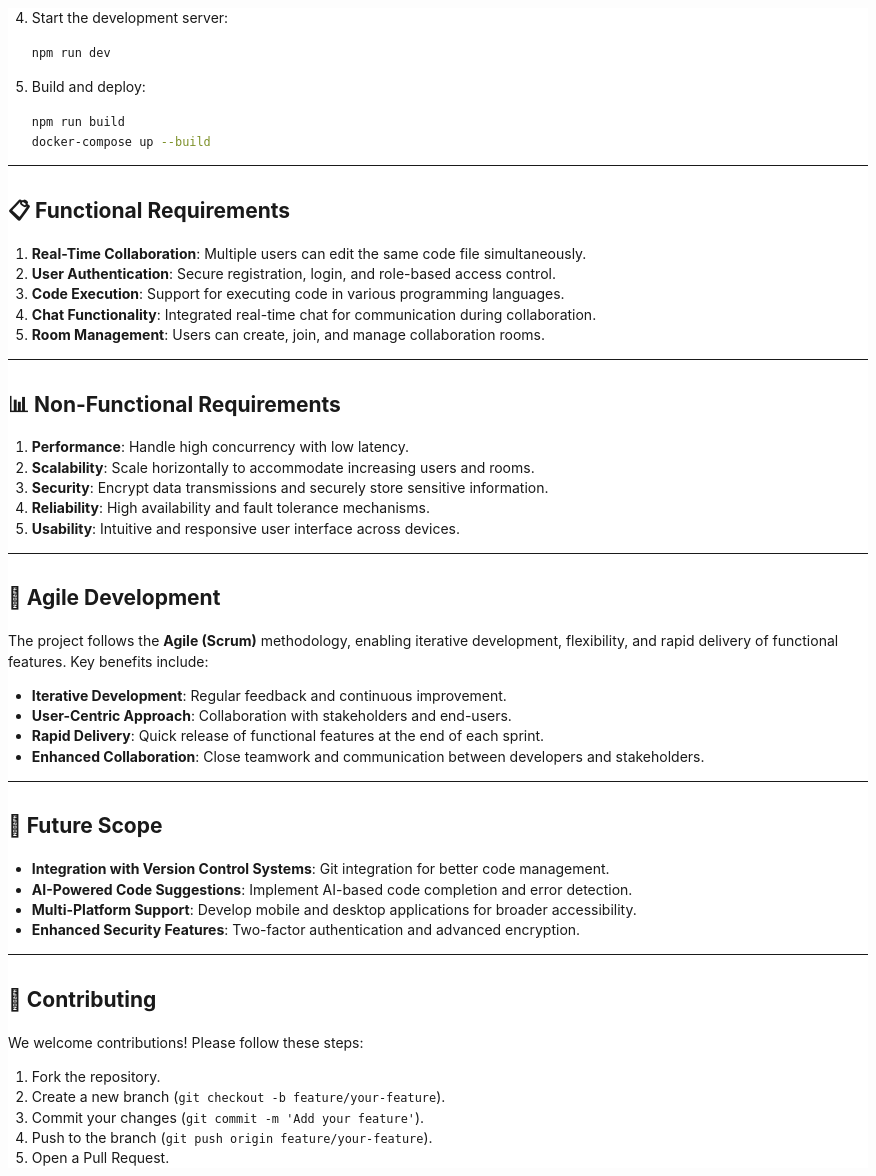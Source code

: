 4. Start the development server:
   ```bash
   npm run dev
   ```

5. Build and deploy:
   ```bash
   npm run build
   docker-compose up --build
   ```

---

## 📋 Functional Requirements
1. **Real-Time Collaboration**: Multiple users can edit the same code file simultaneously.
2. **User Authentication**: Secure registration, login, and role-based access control.
3. **Code Execution**: Support for executing code in various programming languages.
4. **Chat Functionality**: Integrated real-time chat for communication during collaboration.
5. **Room Management**: Users can create, join, and manage collaboration rooms.

---

## 📊 Non-Functional Requirements
1. **Performance**: Handle high concurrency with low latency.
2. **Scalability**: Scale horizontally to accommodate increasing users and rooms.
3. **Security**: Encrypt data transmissions and securely store sensitive information.
4. **Reliability**: High availability and fault tolerance mechanisms.
5. **Usability**: Intuitive and responsive user interface across devices.

---

## 🔄 Agile Development
The project follows the **Agile (Scrum)** methodology, enabling iterative development, flexibility, and rapid delivery of functional features. Key benefits include:
- **Iterative Development**: Regular feedback and continuous improvement.
- **User-Centric Approach**: Collaboration with stakeholders and end-users.
- **Rapid Delivery**: Quick release of functional features at the end of each sprint.
- **Enhanced Collaboration**: Close teamwork and communication between developers and stakeholders.

---

## 🔮 Future Scope
- **Integration with Version Control Systems**: Git integration for better code management.
- **AI-Powered Code Suggestions**: Implement AI-based code completion and error detection.
- **Multi-Platform Support**: Develop mobile and desktop applications for broader accessibility.
- **Enhanced Security Features**: Two-factor authentication and advanced encryption.

---

## 🤝 Contributing
We welcome contributions! Please follow these steps:
1. Fork the repository.
2. Create a new branch (`git checkout -b feature/your-feature`).
3. Commit your changes (`git commit -m 'Add your feature'`).
4. Push to the branch (`git push origin feature/your-feature`).
5. Open a Pull Request.
